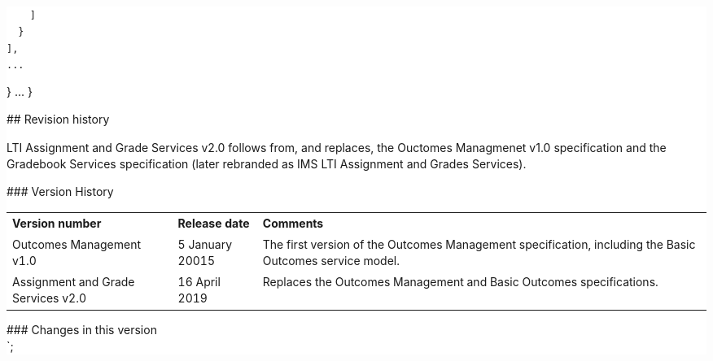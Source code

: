         ]
      }
    ],
    ...
  }
  ...
}</code></pre>
</figure>
<section class="appendix">
  ## Revision history

  LTI Assignment and Grade Services v2.0 follows from, and replaces, the Ouctomes Managmenet 
  v1.0 specification and the Gradebook Services specification (later rebranded as IMS LTI 
  Assignment and Grades Services).

  <section>
    ### Version History
    <table>
      <tr>
        <th align=left>Version number</th>
        <th align=left>Release date</th>
        <th align=left>Comments</th>
      </tr>
       <tr>
         <td>Outcomes Management v1.0</td><td>5 January 20015</td><td>The first version of the Outcomes Management specification, including the Basic Outcomes service model.</td>
         </tr>
       <tr>
          <td>Assignment and Grade Services v2.0</td><td>16 April 2019</td><td>Replaces the Outcomes Management and Basic Outcomes specifications.</td>
        </tr>
    </table>
  </section>
  
  <section>
    ### Changes in this version
    
  </section>
</section>
`;
